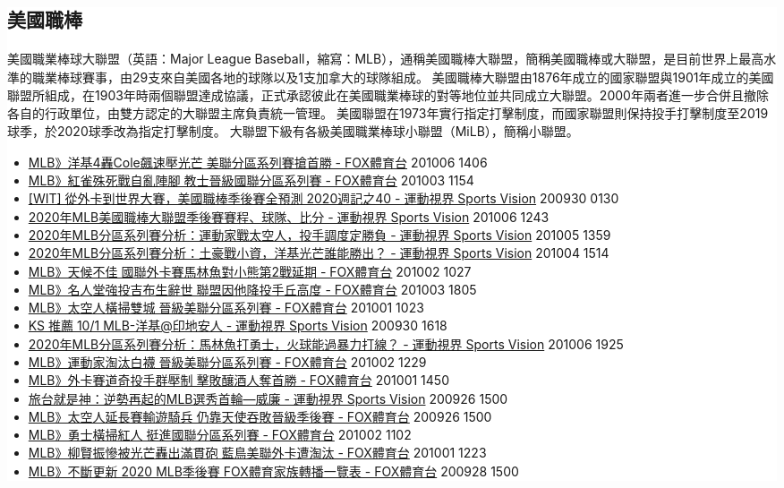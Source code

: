 ## 美國職棒

美國職業棒球大聯盟（英語：Major League Baseball，縮寫：MLB），通稱美國職棒大聯盟，簡稱美國職棒或大聯盟，是目前世界上最高水準的職業棒球賽事，由29支來自美國各地的球隊以及1支加拿大的球隊組成。
美國職棒大聯盟由1876年成立的國家聯盟與1901年成立的美國聯盟所組成，在1903年時兩個聯盟達成協議，正式承認彼此在美國職業棒球的對等地位並共同成立大聯盟。2000年兩者進一步合併且撤除各自的行政單位，由雙方認定的大聯盟主席負責統一管理。
美國聯盟在1973年實行指定打擊制度，而國家聯盟則保持投手打擊制度至2019球季，於2020球季改為指定打擊制度。
大聯盟下級有各級美國職業棒球小聯盟（MiLB），簡稱小聯盟。
- [MLB》洋基4轟Cole飆速壓光芒 美聯分區系列賽搶首勝 - FOX體育台](https://www.foxsports.com.tw/baseball/mlb/949327/mlb%E3%80%8B%E6%B4%8B%E5%9F%BA4%E8%BD%9Fcole%E9%A3%86%E9%80%9F%E5%A3%93%E5%85%89%E8%8A%92-%E7%BE%8E%E8%81%AF%E5%88%86%E5%8D%80%E7%B3%BB%E5%88%97%E8%B3%BD%E6%90%B6%E9%A6%96%E5%8B%9D/ "MLB》洋基4轟Cole飆速壓光芒 美聯分區系列賽搶首勝 - FOX體育台") 201006 1406
- [MLB》紅雀殊死戰自亂陣腳 教士晉級國聯分區系列賽 - FOX體育台](https://www.foxsports.com.tw/baseball/mlb/948759/mlb%E3%80%8B%E7%B4%85%E9%9B%80%E6%AE%8A%E6%AD%BB%E6%88%B0%E8%87%AA%E4%BA%82%E9%99%A3%E8%85%B3-%E6%95%99%E5%A3%AB%E6%99%89%E7%B4%9A%E5%9C%8B%E8%81%AF%E5%88%86%E5%8D%80%E7%B3%BB%E5%88%97%E8%B3%BD/ "MLB》紅雀殊死戰自亂陣腳 教士晉級國聯分區系列賽 - FOX體育台") 201003 1154
- [[WIT] 從外卡到世界大賽，美國職棒季後賽全預測 2020週記之40 - 運動視界 Sports Vision](https://www.sportsv.net/articles/77943 "[WIT] 從外卡到世界大賽，美國職棒季後賽全預測 2020週記之40 - 運動視界 Sports Vision") 200930 0130
- [2020年MLB美國職棒大聯盟季後賽賽程、球隊、比分 - 運動視界 Sports Vision](https://www.sportsv.net/articles/77894 "2020年MLB美國職棒大聯盟季後賽賽程、球隊、比分 - 運動視界 Sports Vision") 201006 1243
- [2020年MLB分區系列賽分析：運動家戰太空人，投手調度定勝負 - 運動視界 Sports Vision](https://www.sportsv.net/articles/78058 "2020年MLB分區系列賽分析：運動家戰太空人，投手調度定勝負 - 運動視界 Sports Vision") 201005 1359
- [2020年MLB分區系列賽分析：土豪戰小資，洋基光芒誰能勝出？ - 運動視界 Sports Vision](https://www.sportsv.net/articles/78019 "2020年MLB分區系列賽分析：土豪戰小資，洋基光芒誰能勝出？ - 運動視界 Sports Vision") 201004 1514
- [MLB》天候不佳 國聯外卡賽馬林魚對小熊第2戰延期 - FOX體育台](https://www.foxsports.com.tw/baseball/mlb/948510/mlb%E3%80%8B%E5%A4%A9%E5%80%99%E4%B8%8D%E4%BD%B3-%E5%9C%8B%E8%81%AF%E5%A4%96%E5%8D%A1%E8%B3%BD%E9%A6%AC%E6%9E%97%E9%AD%9A%E5%B0%8D%E5%B0%8F%E7%86%8A%E7%AC%AC2%E6%88%B0%E5%BB%B6%E6%9C%9F/ "MLB》天候不佳 國聯外卡賽馬林魚對小熊第2戰延期 - FOX體育台") 201002 1027
- [MLB》名人堂強投吉布生辭世 聯盟因他降投手丘高度 - FOX體育台](https://www.foxsports.com.tw/baseball/mlb/948852/mlb%E3%80%8B%E5%90%8D%E4%BA%BA%E5%A0%82%E5%BC%B7%E6%8A%95%E5%90%89%E5%B8%83%E7%94%9F%E8%BE%AD%E4%B8%96-%E8%81%AF%E7%9B%9F%E5%9B%A0%E4%BB%96%E9%99%8D%E6%8A%95%E6%89%8B%E4%B8%98%E9%AB%98%E5%BA%A6/ "MLB》名人堂強投吉布生辭世 聯盟因他降投手丘高度 - FOX體育台") 201003 1805
- [MLB》太空人橫掃雙城 晉級美聯分區系列賽 - FOX體育台](https://www.foxsports.com.tw/baseball/mlb/948256/mlb%E3%80%8B%E5%A4%AA%E7%A9%BA%E4%BA%BA%E6%A9%AB%E6%8E%83%E9%9B%99%E5%9F%8E-%E6%99%89%E7%B4%9A%E7%BE%8E%E8%81%AF%E5%88%86%E5%8D%80%E7%B3%BB%E5%88%97%E8%B3%BD/ "MLB》太空人橫掃雙城 晉級美聯分區系列賽 - FOX體育台") 201001 1023
- [KS 推薦 10/1 MLB-洋基@印地安人 - 運動視界 Sports Vision](https://www.sportsv.net/articles/77959 "KS 推薦 10/1 MLB-洋基@印地安人 - 運動視界 Sports Vision") 200930 1618
- [2020年MLB分區系列賽分析：馬林魚打勇士，火球能過暴力打線？ - 運動視界 Sports Vision](https://www.sportsv.net/articles/78102 "2020年MLB分區系列賽分析：馬林魚打勇士，火球能過暴力打線？ - 運動視界 Sports Vision") 201006 1925
- [MLB》運動家淘汰白襪 晉級美聯分區系列賽 - FOX體育台](https://www.foxsports.com.tw/baseball/mlb/948548/mlb%E3%80%8B%E9%81%8B%E5%8B%95%E5%AE%B6%E6%B7%98%E6%B1%B0%E7%99%BD%E8%A5%AA-%E6%99%89%E7%B4%9A%E7%BE%8E%E8%81%AF%E5%88%86%E5%8D%80%E7%B3%BB%E5%88%97%E8%B3%BD/ "MLB》運動家淘汰白襪 晉級美聯分區系列賽 - FOX體育台") 201002 1229
- [MLB》外卡賽道奇投手群壓制 擊敗釀酒人奪首勝 - FOX體育台](https://www.foxsports.com.tw/baseball/mlb/948375/mlb%E3%80%8B%E5%A4%96%E5%8D%A1%E8%B3%BD%E9%81%93%E5%A5%87%E6%8A%95%E6%89%8B%E7%BE%A4%E5%A3%93%E5%88%B6-%E6%93%8A%E6%95%97%E9%87%80%E9%85%92%E4%BA%BA%E5%A5%AA%E9%A6%96%E5%8B%9D/ "MLB》外卡賽道奇投手群壓制 擊敗釀酒人奪首勝 - FOX體育台") 201001 1450
- [旅台就是神：逆勢再起的MLB選秀首輪—威廉 - 運動視界 Sports Vision](https://www.sportsv.net/articles/76022 "旅台就是神：逆勢再起的MLB選秀首輪—威廉 - 運動視界 Sports Vision") 200926 1500
- [MLB》太空人延長賽輸遊騎兵 仍靠天使吞敗晉級季後賽 - FOX體育台](https://www.foxsports.com.tw/baseball/mlb/947420/mlb%E3%80%8B%E5%A4%AA%E7%A9%BA%E4%BA%BA%E5%BB%B6%E9%95%B7%E8%B3%BD%E8%BC%B8%E9%81%8A%E9%A8%8E%E5%85%B5-%E4%BB%8D%E9%9D%A0%E5%A4%A9%E4%BD%BF%E5%90%9E%E6%95%97%E6%99%89%E7%B4%9A%E5%AD%A3%E5%BE%8C/ "MLB》太空人延長賽輸遊騎兵 仍靠天使吞敗晉級季後賽 - FOX體育台") 200926 1500
- [MLB》勇士橫掃紅人 挺進國聯分區系列賽 - FOX體育台](https://www.foxsports.com.tw/baseball/mlb/948512/mlb%E3%80%8B%E5%8B%87%E5%A3%AB%E6%A9%AB%E6%8E%83%E7%B4%85%E4%BA%BA-%E6%8C%BA%E9%80%B2%E5%9C%8B%E8%81%AF%E5%88%86%E5%8D%80%E7%B3%BB%E5%88%97%E8%B3%BD/ "MLB》勇士橫掃紅人 挺進國聯分區系列賽 - FOX體育台") 201002 1102
- [MLB》柳賢振慘被光芒轟出滿貫砲 藍鳥美聯外卡遭淘汰 - FOX體育台](https://www.foxsports.com.tw/baseball/mlb/948302/mlb%E3%80%8B%E6%9F%B3%E8%B3%A2%E6%8C%AF%E6%85%98%E8%A2%AB%E5%85%89%E8%8A%92%E8%BD%9F%E5%87%BA%E6%BB%BF%E8%B2%AB%E7%A0%B2-%E8%97%8D%E9%B3%A5%E7%BE%8E%E8%81%AF%E5%A4%96%E5%8D%A1%E9%81%AD%E6%B7%98/ "MLB》柳賢振慘被光芒轟出滿貫砲 藍鳥美聯外卡遭淘汰 - FOX體育台") 201001 1223
- [MLB》不斷更新 2020 MLB季後賽 FOX體育家族轉播一覽表 - FOX體育台](https://www.foxsports.com.tw/baseball/mlb/947726/mlb%E3%80%8B%E4%B8%8D%E6%96%B7%E6%9B%B4%E6%96%B0-2020-mlb%E5%AD%A3%E5%BE%8C%E8%B3%BD-fox%E9%AB%94%E8%82%B2%E5%AE%B6%E6%97%8F%E8%BD%89%E6%92%AD%E4%B8%80%E8%A6%BD%E8%A1%A8/ "MLB》不斷更新 2020 MLB季後賽 FOX體育家族轉播一覽表 - FOX體育台") 200928 1500